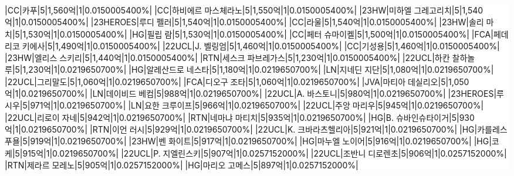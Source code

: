 |CC|카푸|5|1,560억|1|0.0150005400%|
|CC|하비에르 마스체라노|5|1,550억|1|0.0150005400%|
|23HW|미하엘 그레고리치|5|1,540억|1|0.0150005400%|
|23HEROES|루디 펠러|5|1,540억|1|0.0150005400%|
|CC|라울|5|1,540억|1|0.0150005400%|
|23HW|솔리 마치|5|1,530억|1|0.0150005400%|
|HG|필립 람|5|1,530억|1|0.0150005400%|
|CC|페터 슈마이켈|5|1,500억|1|0.0150005400%|
|FCA|페데리코 키에사|5|1,490억|1|0.0150005400%|
|22UCL|J. 벨링엄|5|1,460억|1|0.0150005400%|
|CC|기성용|5|1,460억|1|0.0150005400%|
|23HW|엘리스 스키리|5|1,440억|1|0.0150005400%|
|RTN|세스크 파브레가스|5|1,230억|1|0.0150005400%|
|22UCL|하칸 찰하놀루|5|1,230억|1|0.0219650700%|
|HG|알레산드로 네스타|5|1,180억|1|0.0219650700%|
|LN|지네딘 지단|5|1,080억|1|0.0219650700%|
|22UCL|그리말도|5|1,060억|1|0.0219650700%|
|FCA|디오구 조타|5|1,060억|1|0.0219650700%|
|JVA|마티아 데실리오|5|1,050억|1|0.0219650700%|
|LN|데이비드 베컴|5|988억|1|0.0219650700%|
|22UCL|A. 바스토니|5|980억|1|0.0219650700%|
|23HEROES|루시우|5|971억|1|0.0219650700%|
|LN|요한 크루이프|5|966억|1|0.0219650700%|
|22UCL|주앙 마리우|5|945억|1|0.0219650700%|
|22UCL|리로이 자네|5|942억|1|0.0219650700%|
|RTN|네마냐 마티치|5|935억|1|0.0219650700%|
|HG|B. 슈바인슈타이거|5|930억|1|0.0219650700%|
|RTN|이언 러시|5|929억|1|0.0219650700%|
|22UCL|K. 크바라츠헬리아|5|921억|1|0.0219650700%|
|HG|카를레스 푸욜|5|919억|1|0.0219650700%|
|23HW|벤 화이트|5|917억|1|0.0219650700%|
|HG|마누엘 노이어|5|916억|1|0.0219650700%|
|HG|코케|5|915억|1|0.0219650700%|
|22UCL|P. 지엘린스키|5|907억|1|0.0257152000%|
|22UCL|조반니 디로렌초|5|906억|1|0.0257152000%|
|RTN|제라르 모레노|5|905억|1|0.0257152000%|
|HG|마리오 고메스|5|897억|1|0.0257152000%|